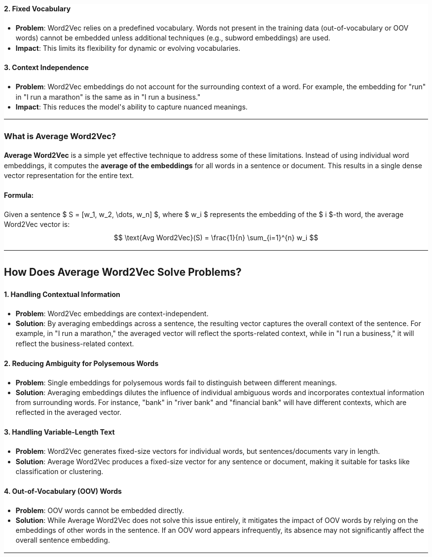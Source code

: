 #### 2. **Fixed Vocabulary**
   - **Problem**: Word2Vec relies on a predefined vocabulary. Words not present in the training data (out-of-vocabulary or OOV words) cannot be embedded unless additional techniques (e.g., subword embeddings) are used.
   - **Impact**: This limits its flexibility for dynamic or evolving vocabularies.

#### 3. **Context Independence**
   - **Problem**: Word2Vec embeddings do not account for the surrounding context of a word. For example, the embedding for "run" in "I run a marathon" is the same as in "I run a business."
   - **Impact**: This reduces the model's ability to capture nuanced meanings.

---

### **What is Average Word2Vec?**

**Average Word2Vec** is a simple yet effective technique to address some of these limitations. Instead of using individual word embeddings, it computes the **average of the embeddings** for all words in a sentence or document. This results in a single dense vector representation for the entire text.

#### Formula:
Given a sentence $ S = [w_1, w_2, \dots, w_n] $, where $ w_i $ represents the embedding of the $ i $-th word, the average Word2Vec vector is:
$$
\text{Avg Word2Vec}(S) = \frac{1}{n} \sum_{i=1}^{n} w_i
$$

---

## **How Does Average Word2Vec Solve Problems?**

#### 1. **Handling Contextual Information**
   - **Problem**: Word2Vec embeddings are context-independent.
   - **Solution**: By averaging embeddings across a sentence, the resulting vector captures the overall context of the sentence. For example, in "I run a marathon," the averaged vector will reflect the sports-related context, while in "I run a business," it will reflect the business-related context.

#### 2. **Reducing Ambiguity for Polysemous Words**
   - **Problem**: Single embeddings for polysemous words fail to distinguish between different meanings.
   - **Solution**: Averaging embeddings dilutes the influence of individual ambiguous words and incorporates contextual information from surrounding words. For instance, "bank" in "river bank" and "financial bank" will have different contexts, which are reflected in the averaged vector.

#### 3. **Handling Variable-Length Text**
   - **Problem**: Word2Vec generates fixed-size vectors for individual words, but sentences/documents vary in length.
   - **Solution**: Average Word2Vec produces a fixed-size vector for any sentence or document, making it suitable for tasks like classification or clustering.

#### 4. **Out-of-Vocabulary (OOV) Words**
   - **Problem**: OOV words cannot be embedded directly.
   - **Solution**: While Average Word2Vec does not solve this issue entirely, it mitigates the impact of OOV words by relying on the embeddings of other words in the sentence. If an OOV word appears infrequently, its absence may not significantly affect the overall sentence embedding.

---